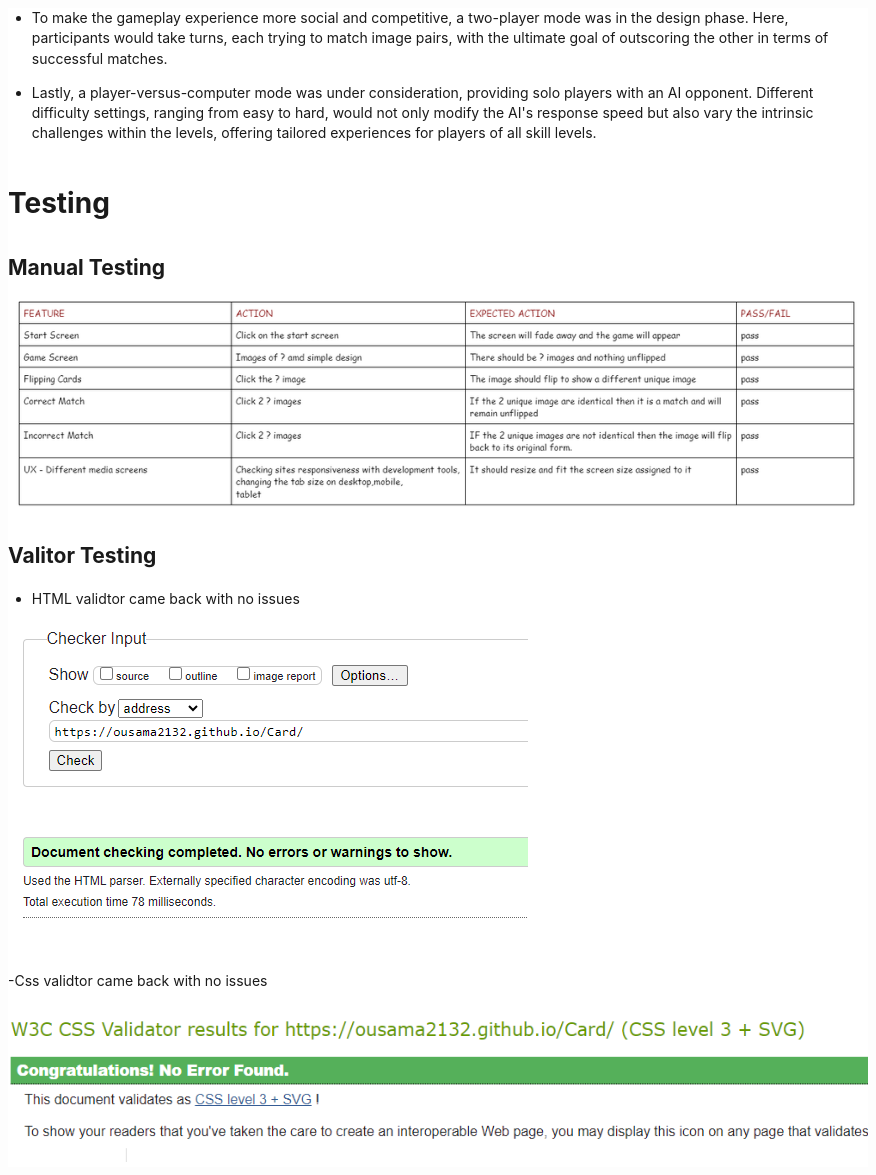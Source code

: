 - To make the gameplay experience more social and competitive, a two-player mode was in the design phase. Here, participants would take turns, each trying to match image pairs, with the ultimate goal of outscoring the other in terms of successful matches.

- Lastly, a player-versus-computer mode was under consideration, providing solo players with an AI opponent. Different difficulty settings, ranging from easy to hard, would not only modify the AI's response speed but also vary the intrinsic challenges within the levels, offering tailored experiences for players of all skill levels.

# Testing

## Manual Testing 

![manual](image/manual.png)

## Valitor Testing 
- HTML validtor came back with no issues

![html](image/html.png)

-Css validtor came back with no issues

![css](image/css.png)
